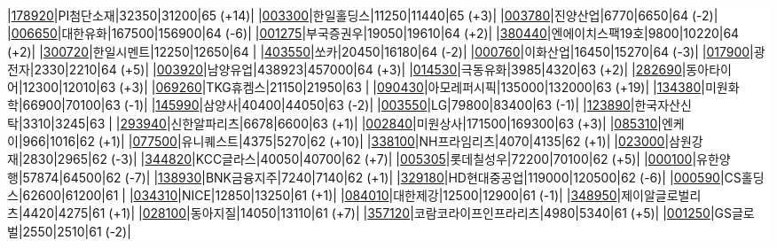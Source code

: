 |[178920](https://finance.daum.net/quotes/A178920)|PI첨단소재|32350|31200|65 (+14)|
|[003300](https://finance.daum.net/quotes/A003300)|한일홀딩스|11250|11440|65 (+3)|
|[003780](https://finance.daum.net/quotes/A003780)|진양산업|6770|6650|64 (-2)|
|[006650](https://finance.daum.net/quotes/A006650)|대한유화|167500|156900|64 (-6)|
|[001275](https://finance.daum.net/quotes/A001275)|부국증권우|19050|19610|64 (+2)|
|[380440](https://finance.daum.net/quotes/A380440)|엔에이치스팩19호|9800|10220|64 (+2)|
|[300720](https://finance.daum.net/quotes/A300720)|한일시멘트|12250|12650|64 |
|[403550](https://finance.daum.net/quotes/A403550)|쏘카|20450|16180|64 (-2)|
|[000760](https://finance.daum.net/quotes/A000760)|이화산업|16450|15270|64 (-3)|
|[017900](https://finance.daum.net/quotes/A017900)|광전자|2330|2210|64 (+5)|
|[003920](https://finance.daum.net/quotes/A003920)|남양유업|438923|457000|64 (+3)|
|[014530](https://finance.daum.net/quotes/A014530)|극동유화|3985|4320|63 (+2)|
|[282690](https://finance.daum.net/quotes/A282690)|동아타이어|12300|12010|63 (+3)|
|[069260](https://finance.daum.net/quotes/A069260)|TKG휴켐스|21150|21950|63 |
|[090430](https://finance.daum.net/quotes/A090430)|아모레퍼시픽|135000|132000|63 (+19)|
|[134380](https://finance.daum.net/quotes/A134380)|미원화학|66900|70100|63 (-1)|
|[145990](https://finance.daum.net/quotes/A145990)|삼양사|40400|44050|63 (-2)|
|[003550](https://finance.daum.net/quotes/A003550)|LG|79800|83400|63 (-1)|
|[123890](https://finance.daum.net/quotes/A123890)|한국자산신탁|3310|3245|63 |
|[293940](https://finance.daum.net/quotes/A293940)|신한알파리츠|6678|6600|63 (+1)|
|[002840](https://finance.daum.net/quotes/A002840)|미원상사|171500|169300|63 (+3)|
|[085310](https://finance.daum.net/quotes/A085310)|엔케이|966|1016|62 (+1)|
|[077500](https://finance.daum.net/quotes/A077500)|유니퀘스트|4375|5270|62 (+10)|
|[338100](https://finance.daum.net/quotes/A338100)|NH프라임리츠|4070|4135|62 (+1)|
|[023000](https://finance.daum.net/quotes/A023000)|삼원강재|2830|2965|62 (-3)|
|[344820](https://finance.daum.net/quotes/A344820)|KCC글라스|40050|40700|62 (+7)|
|[005305](https://finance.daum.net/quotes/A005305)|롯데칠성우|72200|70100|62 (+5)|
|[000100](https://finance.daum.net/quotes/A000100)|유한양행|57874|64500|62 (-7)|
|[138930](https://finance.daum.net/quotes/A138930)|BNK금융지주|7240|7140|62 (+1)|
|[329180](https://finance.daum.net/quotes/A329180)|HD현대중공업|119000|120500|62 (-6)|
|[000590](https://finance.daum.net/quotes/A000590)|CS홀딩스|62600|61200|61 |
|[034310](https://finance.daum.net/quotes/A034310)|NICE|12850|13250|61 (+1)|
|[084010](https://finance.daum.net/quotes/A084010)|대한제강|12500|12900|61 (-1)|
|[348950](https://finance.daum.net/quotes/A348950)|제이알글로벌리츠|4420|4275|61 (+1)|
|[028100](https://finance.daum.net/quotes/A028100)|동아지질|14050|13110|61 (+7)|
|[357120](https://finance.daum.net/quotes/A357120)|코람코라이프인프라리츠|4980|5340|61 (+5)|
|[001250](https://finance.daum.net/quotes/A001250)|GS글로벌|2550|2510|61 (-2)|